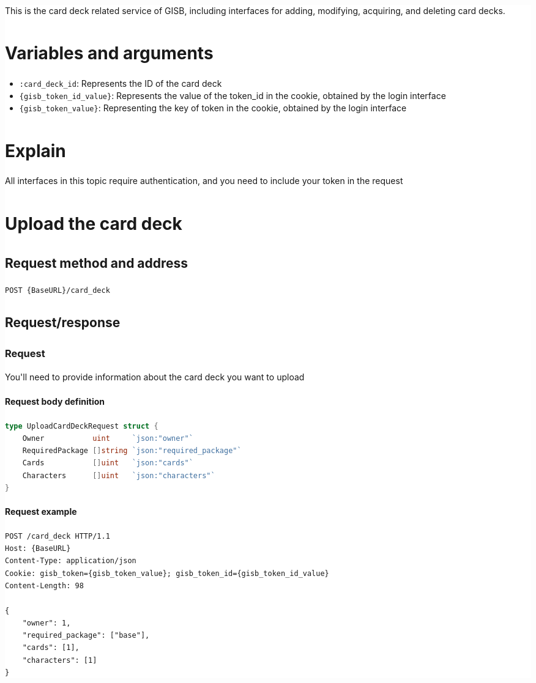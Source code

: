 This is the card deck related service of GISB, including interfaces for adding, modifying, acquiring, and deleting card decks.

# Variables and arguments

+ `:card_deck_id`: Represents the ID of the card deck
+ `{gisb_token_id_value}`: Represents the value of the token_id in the cookie, obtained by the login interface
+ `{gisb_token_value}`: Representing the key of token in the cookie, obtained by the login interface

# Explain

All interfaces in this topic require authentication, and you need to include your token in the request

# Upload the card deck

## Request method and address

```plain text
POST {BaseURL}/card_deck
```

## Request/response





### Request

You'll need to provide information about the card deck you want to upload

#### Request body definition

```go
type UploadCardDeckRequest struct {
    Owner           uint     `json:"owner"`
    RequiredPackage []string `json:"required_package"`
    Cards           []uint   `json:"cards"`
    Characters      []uint   `json:"characters"`
}
```

#### Request example

```http
POST /card_deck HTTP/1.1
Host: {BaseURL}
Content-Type: application/json
Cookie: gisb_token={gisb_token_value}; gisb_token_id={gisb_token_id_value}
Content-Length: 98

{
    "owner": 1,
    "required_package": ["base"],
    "cards": [1],
    "characters": [1]
}
```
